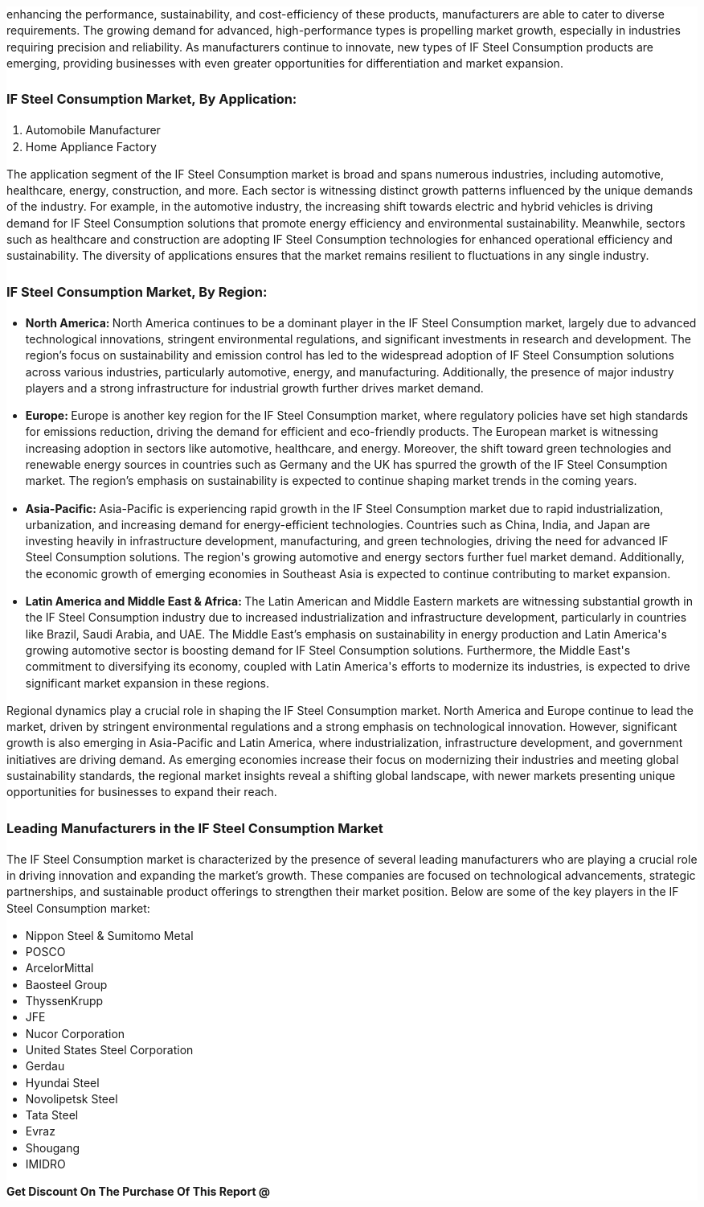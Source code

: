 enhancing the performance, sustainability, and cost-efficiency of these products, manufacturers are able to cater to diverse requirements. The growing demand for advanced, high-performance types is propelling market growth, especially in industries requiring precision and reliability. As manufacturers continue to innovate, new types of IF Steel Consumption products are emerging, providing businesses with even greater opportunities for differentiation and market expansion.</p><h3>IF Steel Consumption Market,&nbsp;By Application:</h3><ol><li>Automobile Manufacturer<li> Home Appliance Factory</li></ol><p>The application segment of the IF Steel Consumption market is broad and spans numerous industries, including automotive, healthcare, energy, construction, and more. Each sector is witnessing distinct growth patterns influenced by the unique demands of the industry. For example, in the automotive industry, the increasing shift towards electric and hybrid vehicles is driving demand for IF Steel Consumption solutions that promote energy efficiency and environmental sustainability. Meanwhile, sectors such as healthcare and construction are adopting IF Steel Consumption technologies for enhanced operational efficiency and sustainability. The diversity of applications ensures that the market remains resilient to fluctuations in any single industry.</p><h3>IF Steel Consumption Market, By Region:</h3><ul><li><p><strong>North America:&nbsp;</strong>North America continues to be a dominant player in the IF Steel Consumption market, largely due to advanced technological innovations, stringent environmental regulations, and significant investments in research and development. The region&rsquo;s focus on sustainability and emission control has led to the widespread adoption of IF Steel Consumption solutions across various industries, particularly automotive, energy, and manufacturing. Additionally, the presence of major industry players and a strong infrastructure for industrial growth further drives market demand.</p></li><li><p><strong><strong>Europe:&nbsp;</strong></strong>Europe is another key region for the IF Steel Consumption market, where regulatory policies have set high standards for emissions reduction, driving the demand for efficient and eco-friendly products. The European market is witnessing increasing adoption in sectors like automotive, healthcare, and energy. Moreover, the shift toward green technologies and renewable energy sources in countries such as Germany and the UK has spurred the growth of the IF Steel Consumption market. The region&rsquo;s emphasis on sustainability is expected to continue shaping market trends in the coming years.</p></li><li><p><strong><strong>Asia-Pacific:&nbsp;</strong></strong>Asia-Pacific is experiencing rapid growth in the IF Steel Consumption market due to rapid industrialization, urbanization, and increasing demand for energy-efficient technologies. Countries such as China, India, and Japan are investing heavily in infrastructure development, manufacturing, and green technologies, driving the need for advanced IF Steel Consumption solutions. The region's growing automotive and energy sectors further fuel market demand. Additionally, the economic growth of emerging economies in Southeast Asia is expected to continue contributing to market expansion.</p></li><li><p><strong><strong>Latin America and Middle East &amp; Africa:&nbsp;</strong></strong>The Latin American and Middle Eastern markets are witnessing substantial growth in the IF Steel Consumption industry due to increased industrialization and infrastructure development, particularly in countries like Brazil, Saudi Arabia, and UAE. The Middle East&rsquo;s emphasis on sustainability in energy production and Latin America's growing automotive sector is boosting demand for IF Steel Consumption solutions. Furthermore, the Middle East's commitment to diversifying its economy, coupled with Latin America's efforts to modernize its industries, is expected to drive significant market expansion in these regions.</p></li></ul><p>Regional dynamics play a crucial role in shaping the IF Steel Consumption market. North America and Europe continue to lead the market, driven by stringent environmental regulations and a strong emphasis on technological innovation. However, significant growth is also emerging in Asia-Pacific and Latin America, where industrialization, infrastructure development, and government initiatives are driving demand. As emerging economies increase their focus on modernizing their industries and meeting global sustainability standards, the regional market insights reveal a shifting global landscape, with newer markets presenting unique opportunities for businesses to expand their reach.</p><h3><strong>Leading Manufacturers in the IF Steel Consumption Market</strong></h3><p>The IF Steel Consumption market is characterized by the presence of several leading manufacturers who are playing a crucial role in driving innovation and expanding the market&rsquo;s growth. These companies are focused on technological advancements, strategic partnerships, and sustainable product offerings to strengthen their market position. Below are some of the key players in the IF Steel Consumption market:</p></div><div class="article-main__content" data-test-id="publishing-text-block"><ul><li><span class="">Nippon Steel & Sumitomo Metal<li> POSCO<li> ArcelorMittal<li> Baosteel Group<li> ThyssenKrupp<li> JFE<li> Nucor Corporation<li> United States Steel Corporation<li> Gerdau<li> Hyundai Steel<li> Novolipetsk Steel<li> Tata Steel<li> Evraz<li> Shougang<li> IMIDRO</span></li></ul></div><div class="article-main__content" data-test-id="publishing-text-block"><p><span class="font-[700]"><strong>Get Discount On The Purchase Of This Report @</strong>